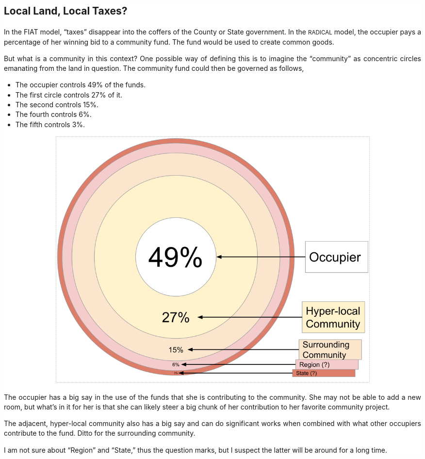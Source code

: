 <h2>Local Land, Local Taxes?</h2>
 <p style="text-align: justify; ">In the FIAT model, “taxes” disappear into the coffers of the County or State government. In the <span style="font-size: smaller; ">RADICAL</span> model, the occupier pays a percentage of her winning bid to a community fund. The fund would be used to create common goods.</p>
 <p style="text-align: justify; ">But what is a community in this context? One possible way of defining this is to imagine the “community” as concentric circles emanating from the land in question. The community fund could then be governed as follows,</p>
 <ul>
  <li>The occupier controls 49% of the funds.</li>
  <li>The first circle controls 27% of it.</li>
  <li>The second controls 15%.</li>
  <li>The fourth controls 6%.</li>
  <li>The fifth controls 3%.</li>
 </ul>
 <p style="font-family: courier new; text-align: center; width: 75%; border: silver dotted 1px; margin: auto; margin-bottom: 20px;  ">
  <img src="/assets/img/en-community-fund-not-taxes.svg" alt="Five concentric circles: at the center is the Occupier with 49%; around it is the Hyper-Local Community circle with 27%; next is the Surrounding Community with 15%; next could be the Region with 6% and the State with 3% of the fund." title="Community Fund – Not Taxes">
 </p>
 <p style="text-align: justify; ">The occupier has a big say in the use of the funds that she is contributing to the community. She may not be able to add a new room, but what&rsquo;s in it for her is that she can likely steer a big chunk of her contribution to her favorite community project.</p>
 <p style="text-align: justify; ">The adjacent, hyper-local community also has a big say and can do significant works when combined with what other occupiers contribute to the fund. Ditto for the surrounding community.</p>
 <p style="text-align: justify; ">I am not sure about “Region” and “State,” thus the question marks, but I suspect the latter will be around for a long time.</p>
